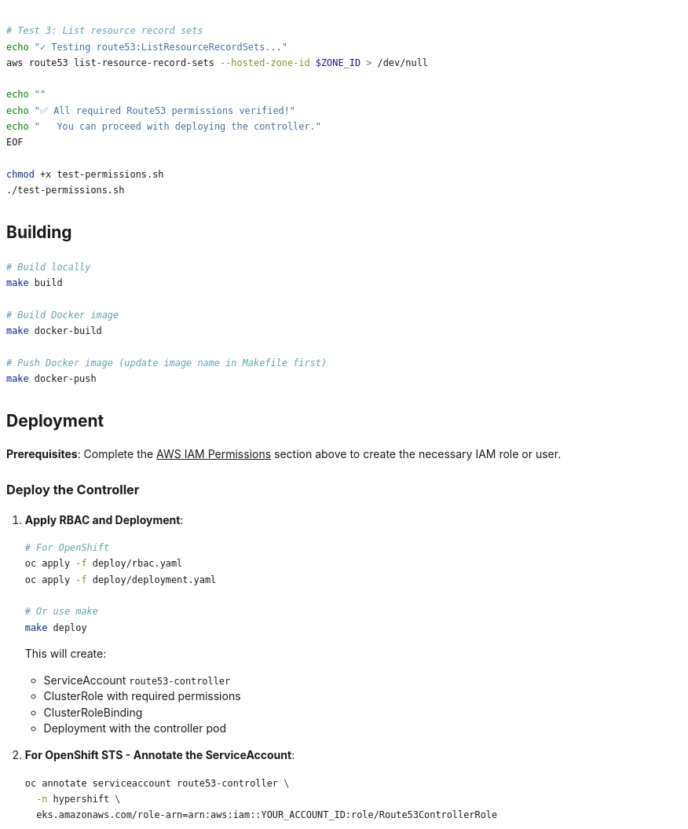 ```bash

# Test 3: List resource record sets
echo "✓ Testing route53:ListResourceRecordSets..."
aws route53 list-resource-record-sets --hosted-zone-id $ZONE_ID > /dev/null

echo ""
echo "✅ All required Route53 permissions verified!"
echo "   You can proceed with deploying the controller."
EOF

chmod +x test-permissions.sh
./test-permissions.sh
```

## Building

```bash
# Build locally
make build

# Build Docker image
make docker-build

# Push Docker image (update image name in Makefile first)
make docker-push
```

## Deployment

**Prerequisites**: Complete the [AWS IAM Permissions](#aws-iam-permissions) section above to create the necessary IAM role or user.

### Deploy the Controller

1. **Apply RBAC and Deployment**:
   ```bash
   # For OpenShift
   oc apply -f deploy/rbac.yaml
   oc apply -f deploy/deployment.yaml

   # Or use make
   make deploy
   ```

   This will create:
   - ServiceAccount `route53-controller`
   - ClusterRole with required permissions
   - ClusterRoleBinding
   - Deployment with the controller pod

2. **For OpenShift STS - Annotate the ServiceAccount**:
   ```bash
   oc annotate serviceaccount route53-controller \
     -n hypershift \
     eks.amazonaws.com/role-arn=arn:aws:iam::YOUR_ACCOUNT_ID:role/Route53ControllerRole
   ```
